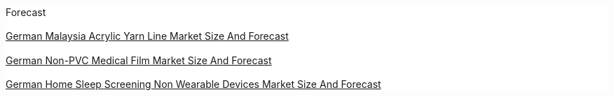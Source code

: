 Forecast</a></p><p><a href="https://github.com/Ashwin7890/syn-gen/blob/main/Malaysia-Acrylic-Yarn-Line-Market/China-Malaysia-Acrylic-Yarn-Line-Market.md">German Malaysia Acrylic Yarn Line Market Size And Forecast</a></p><p><a href="https://github.com/Ashwin7890/syn-gen/blob/main/Non-PVC-Medical-Film-Market/China-Non-PVC-Medical-Film-Market.md">German Non-PVC Medical Film Market Size And Forecast</a></p><p><a href="https://github.com/Ashwin7890/syn-gen/blob/main/Home-Sleep-Screening-Non-Wearable-Devices-Market/China-Home-Sleep-Screening-Non-Wearable-Devices-Market.md">German Home Sleep Screening Non Wearable Devices Market Size And Forecast</a></p>
